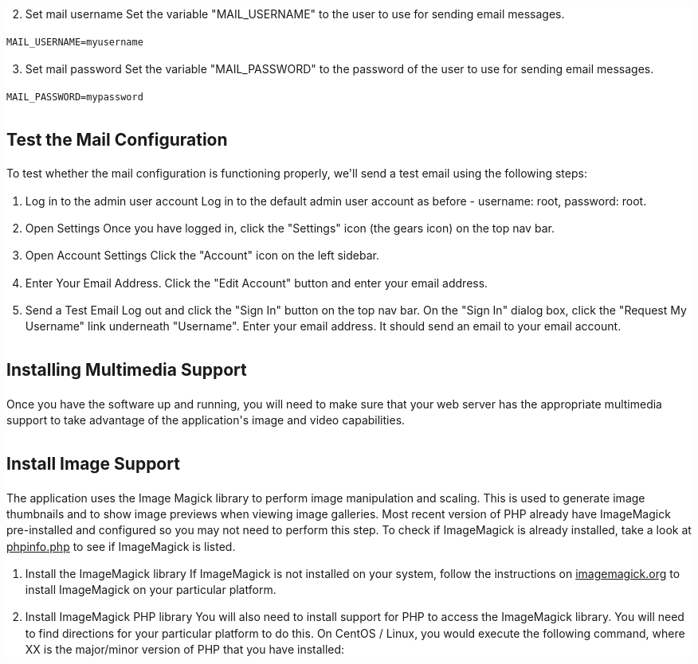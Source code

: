 2.  Set mail username
Set the variable "MAIL_USERNAME" to the user to use for sending email messages.

```
MAIL_USERNAME=myusername
```

3.  Set mail password
Set the variable "MAIL_PASSWORD" to the password of the user to use for sending email messages.
```
MAIL_PASSWORD=mypassword
```

## Test the Mail Configuration

To test whether the mail configuration is functioning properly, we'll send a test email using the following steps:

1.  Log in to the admin user account
Log in to the default admin user account as before - username: root, password: root.

2.  Open Settings
Once you have logged in, click the "Settings" icon (the gears icon) on the top nav bar.

3.  Open Account Settings
Click the "Account" icon on the left sidebar.

4.  Enter Your Email Address.
Click the "Edit Account" button and enter your email address.

5. Send a Test Email
Log out and click the "Sign In" button on the top nav bar.  On the "Sign In" dialog box, click the "Request My Username" link underneath "Username".   Enter your email address.  It should send an email to your email account.

## Installing Multimedia Support

Once you have the software up and running, you will need to make sure that your web server has the appropriate multimedia support to take advantage of the application's image and video capabilities.

## Install Image Support

The application uses the Image Magick library to perform image manipulation and scaling. This is used to generate image thumbnails and to show image previews when viewing image galleries.  Most recent version of PHP already have ImageMagick pre-installed and configured so you may not need to perform this step.  To check if ImageMagick is already installed, take a look at [phpinfo.php](https://localhost/phpinfo.php) to see if ImageMagick is listed.

1.  Install the ImageMagick library
If ImageMagick is not installed on your system, follow the instructions on [imagemagick.org](https://imagemagick.org) to install ImageMagick on your particular platform.

2.  Install ImageMagick PHP library
You will also need to install support for PHP to access the ImageMagick library. You will need to find directions for your particular platform to do this. On CentOS / Linux, you would execute the following command, where XX is the major/minor version of PHP that you have installed:
